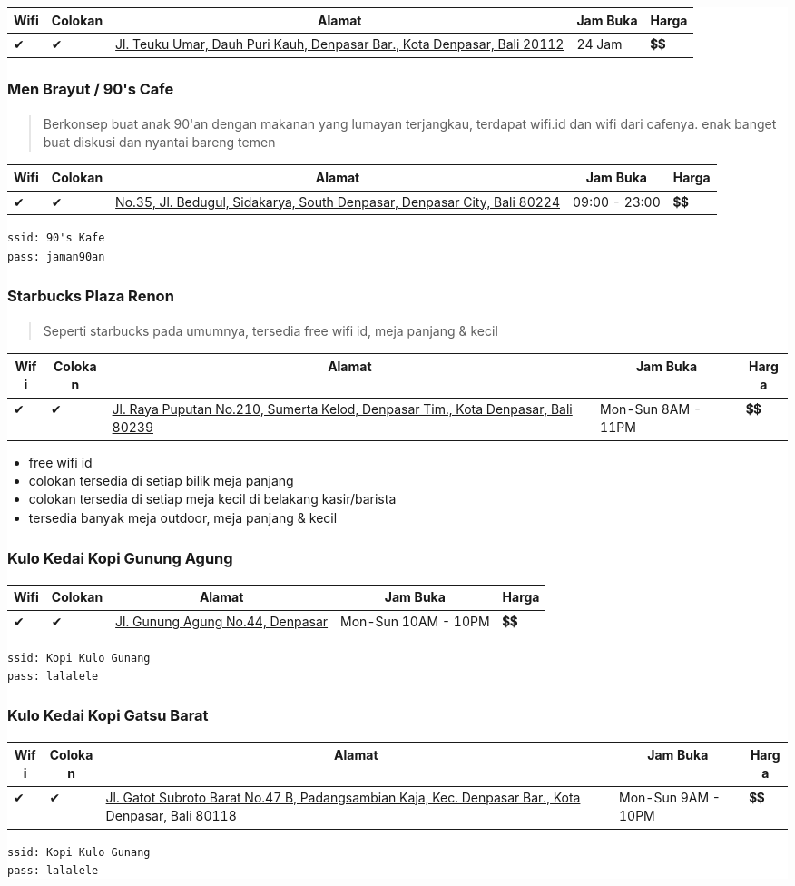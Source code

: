 Wifi | Colokan | Alamat | Jam Buka | Harga
--- | ------- | ------ | --------- | ----
✔ | ✔ | [Jl. Teuku Umar, Dauh Puri Kauh, Denpasar Bar., Kota Denpasar, Bali 20112](https://goo.gl/maps/bgTgwpqMnSH2) | 24 Jam | 💲💲

### Men Brayut / 90's Cafe 
> Berkonsep buat anak 90'an dengan makanan yang lumayan terjangkau, terdapat wifi.id dan wifi dari cafenya. enak banget buat diskusi dan nyantai bareng temen

Wifi | Colokan | Alamat | Jam Buka | Harga
--- | ------- | ------ | --------- | ----
✔ | ✔ | [No.35, Jl. Bedugul, Sidakarya, South Denpasar, Denpasar City, Bali 80224](https://goo.gl/maps/xv4JTHBJE5J2) | 09:00 - 23:00 | 💲💲
```
ssid: 90's Kafe
pass: jaman90an
```

### Starbucks Plaza Renon

> Seperti starbucks pada umumnya, tersedia free wifi id, meja panjang & kecil

Wifi | Colokan | Alamat | Jam Buka | Harga
---- | ----- | ------- | ---------- | -----
✔ | ✔ | [Jl. Raya Puputan No.210, Sumerta Kelod, Denpasar Tim., Kota Denpasar, Bali 80239](https://goo.gl/maps/gquJ7T36P3J2) | Mon-Sun 8AM - 11PM | 💲💲

- free wifi id
- colokan tersedia di setiap bilik meja panjang
- colokan tersedia di setiap meja kecil di belakang kasir/barista
- tersedia banyak meja outdoor, meja panjang & kecil

### Kulo Kedai Kopi Gunung Agung

Wifi | Colokan | Alamat | Jam Buka | Harga
---- | ----- | ------- | ---------- | -----
✔ | ✔ | [Jl. Gunung Agung No.44, Denpasar](https://goo.gl/maps/JeXJNHfgU7w) | Mon-Sun 10AM - 10PM | 💲💲

```
ssid: Kopi Kulo Gunang
pass: lalalele
```

### Kulo Kedai Kopi Gatsu Barat

Wifi | Colokan | Alamat | Jam Buka | Harga
---- | ----- | ------- | ---------- | -----
✔ | ✔ | [Jl. Gatot Subroto Barat No.47 B, Padangsambian Kaja, Kec. Denpasar Bar., Kota Denpasar, Bali 80118](https://goo.gl/maps/MXxhhneTHMWuHS889) | Mon-Sun 9AM - 10PM | 💲💲

```
ssid: Kopi Kulo Gunang
pass: lalalele
```
